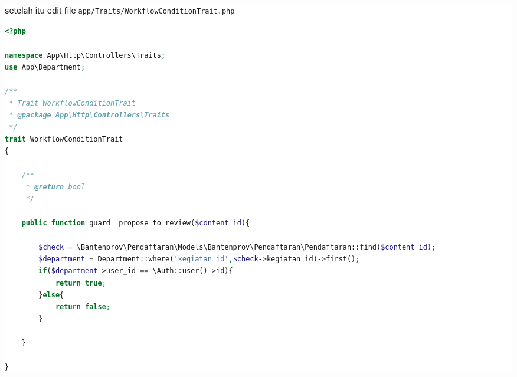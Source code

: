 setelah itu edit file `app/Traits/WorkflowConditionTrait.php`

```php
<?php

namespace App\Http\Controllers\Traits;
use App\Department;

/**
 * Trait WorkflowConditionTrait
 * @package App\Http\Controllers\Traits
 */
trait WorkflowConditionTrait
{    

    /**
     * @return bool
     */

    public function guard__propose_to_review($content_id){

        $check = \Bantenprov\Pendaftaran\Models\Bantenprov\Pendaftaran\Pendaftaran::find($content_id);
        $department = Department::where('kegiatan_id',$check->kegiatan_id)->first();
        if($department->user_id == \Auth::user()->id){
            return true;
        }else{
            return false;
        }        
        
    }

}
```